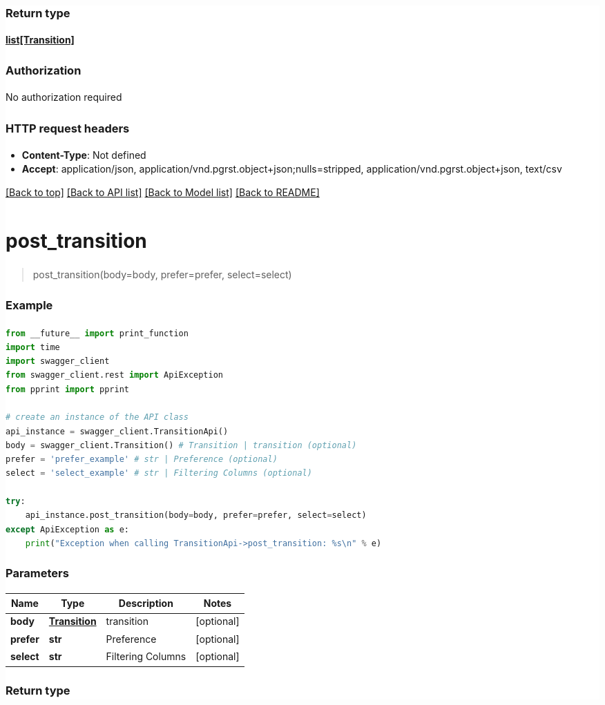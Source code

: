 ### Return type

[**list[Transition]**](Transition.md)

### Authorization

No authorization required

### HTTP request headers

 - **Content-Type**: Not defined
 - **Accept**: application/json, application/vnd.pgrst.object+json;nulls=stripped, application/vnd.pgrst.object+json, text/csv

[[Back to top]](#) [[Back to API list]](../README.md#documentation-for-api-endpoints) [[Back to Model list]](../README.md#documentation-for-models) [[Back to README]](../README.md)

# **post_transition**
> post_transition(body=body, prefer=prefer, select=select)



### Example
```python
from __future__ import print_function
import time
import swagger_client
from swagger_client.rest import ApiException
from pprint import pprint

# create an instance of the API class
api_instance = swagger_client.TransitionApi()
body = swagger_client.Transition() # Transition | transition (optional)
prefer = 'prefer_example' # str | Preference (optional)
select = 'select_example' # str | Filtering Columns (optional)

try:
    api_instance.post_transition(body=body, prefer=prefer, select=select)
except ApiException as e:
    print("Exception when calling TransitionApi->post_transition: %s\n" % e)
```

### Parameters

Name | Type | Description  | Notes
------------- | ------------- | ------------- | -------------
 **body** | [**Transition**](Transition.md)| transition | [optional] 
 **prefer** | **str**| Preference | [optional] 
 **select** | **str**| Filtering Columns | [optional] 

### Return type
